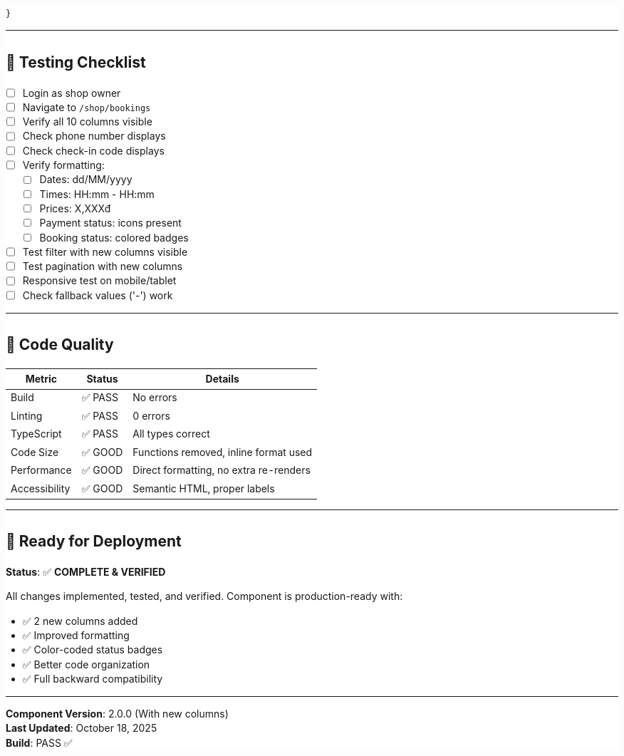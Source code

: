 ```typescript
}
```

---

## 🧪 Testing Checklist

- [ ] Login as shop owner
- [ ] Navigate to `/shop/bookings`
- [ ] Verify all 10 columns visible
- [ ] Check phone number displays
- [ ] Check check-in code displays
- [ ] Verify formatting:
  - [ ] Dates: dd/MM/yyyy
  - [ ] Times: HH:mm - HH:mm
  - [ ] Prices: X,XXXđ
  - [ ] Payment status: icons present
  - [ ] Booking status: colored badges
- [ ] Test filter with new columns visible
- [ ] Test pagination with new columns
- [ ] Responsive test on mobile/tablet
- [ ] Check fallback values ('-') work

---

## 📝 Code Quality

| Metric | Status | Details |
|--------|--------|---------|
| Build | ✅ PASS | No errors |
| Linting | ✅ PASS | 0 errors |
| TypeScript | ✅ PASS | All types correct |
| Code Size | ✅ GOOD | Functions removed, inline format used |
| Performance | ✅ GOOD | Direct formatting, no extra re-renders |
| Accessibility | ✅ GOOD | Semantic HTML, proper labels |

---

## 🚀 Ready for Deployment

**Status**: ✅ **COMPLETE & VERIFIED**

All changes implemented, tested, and verified. Component is production-ready with:
- ✅ 2 new columns added
- ✅ Improved formatting
- ✅ Color-coded status badges
- ✅ Better code organization
- ✅ Full backward compatibility

---

**Component Version**: 2.0.0 (With new columns)  
**Last Updated**: October 18, 2025  
**Build**: PASS ✅

